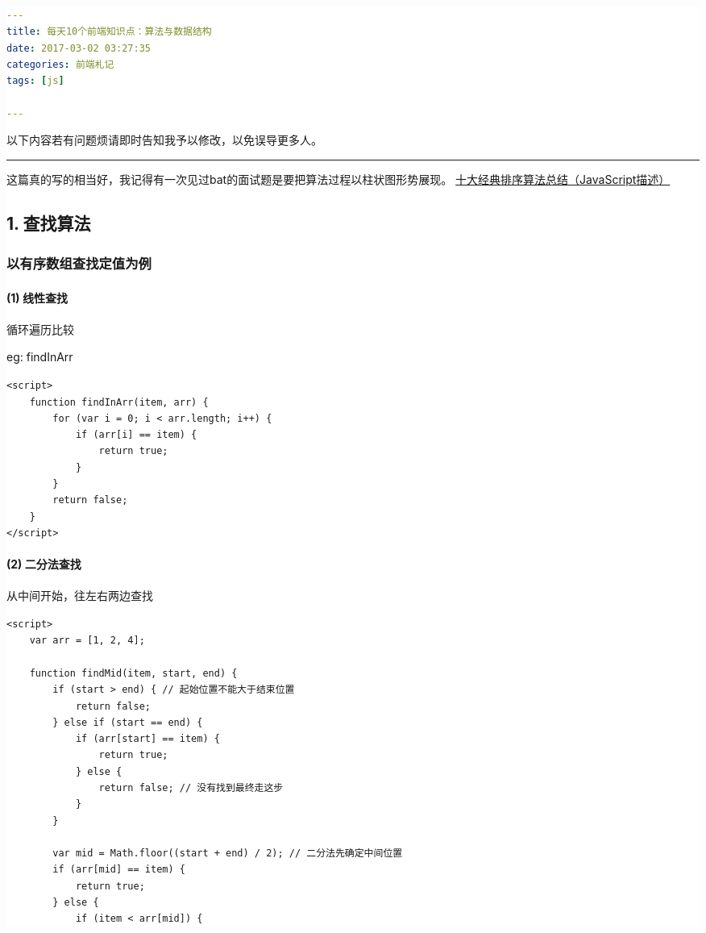 ```yaml
---
title: 每天10个前端知识点：算法与数据结构
date: 2017-03-02 03:27:35
categories: 前端札记
tags: [js]

---
```


以下内容若有问题烦请即时告知我予以修改，以免误导更多人。



---


这篇真的写的相当好，我记得有一次见过bat的面试题是要把算法过程以柱状图形势展现。
[十大经典排序算法总结（JavaScript描述）](https://gold.xitu.io/post/57dcd394a22b9d00610c5ec8)

## 1. 查找算法
### 以有序数组查找定值为例

#### (1) 线性查找



循环遍历比较

eg: findInArr

```
<script>
	function findInArr(item, arr) {
		for (var i = 0; i < arr.length; i++) {
			if (arr[i] == item) {
				return true;
			}
		}
		return false;
	}
</script>
```

#### (2) 二分法查找

从中间开始，往左右两边查找

```
<script>
	var arr = [1, 2, 4];

	function findMid(item, start, end) {
		if (start > end) { // 起始位置不能大于结束位置
			return false;
		} else if (start == end) {
			if (arr[start] == item) {
				return true;
			} else {
				return false; // 没有找到最终走这步
			}
		}

		var mid = Math.floor((start + end) / 2); // 二分法先确定中间位置
		if (arr[mid] == item) {
			return true;
		} else {
			if (item < arr[mid]) {
```